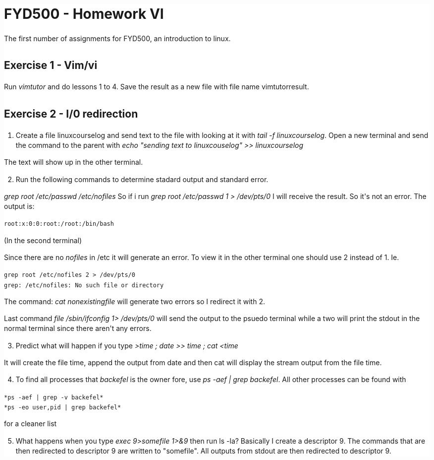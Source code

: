 # FYD500 - Homework VI
The first number of assignments for FYD500, an introduction to linux.

## Exercise 1 - Vim/vi
Run *vimtutor* and do lessons 1 to 4. Save the result as a new file with file name vimtutorresult.

## Exercise 2 - I/0 redirection
1) Create a file linuxcourselog and send text to the file with looking at it with *tail -f linuxcourselog*.
Open a new terminal and send the command to the parent with *echo "sending text to linuxcouselog" >> linuxcourselog*

The text will show up in the other terminal.

2) Run the following commands to determine stadard output and standard error.

*grep root /etc/passwd /etc/nofiles*
So if i run *grep root /etc/passwd 1 > /dev/pts/0* I will receive the result. So it's not an error.
The output is:
```
root:x:0:0:root:/root:/bin/bash
```
(In the second terminal)

Since there are no *nofiles* in /etc it will generate an error. To view it in the other terminal one should use 2 instead of 1. Ie.

```
grep root /etc/nofiles 2 > /dev/pts/0
grep: /etc/nofiles: No such file or directory
```

The command:
*cat nonexistingfile* will generate two errors so I redirect it with 2.

Last command *file /sbin/ifconfig 1> /dev/pts/0* will send the output to the psuedo terminal while a two will print the stdout in the normal terminal since there aren't any errors.

3) Predict what will happen if you type *>time ; date >> time ; cat <time*

It will create the file time, append the output from date and then cat will display the stream output from the file time.

4) To find all processes that *backefel* is the owner fore, use *ps -aef | grep backefel*. All other processes can be found with 

```
*ps -aef | grep -v backefel*
*ps -eo user,pid | grep backefel* 
```

for a cleaner list


5) What happens when you type *exec 9>somefile 1>&9* then run ls -la?
Basically I create a descriptor 9. The commands that are then redirected to descriptor 9 are written to "somefile". All outputs from stdout are then redirected to descriptor 9.
